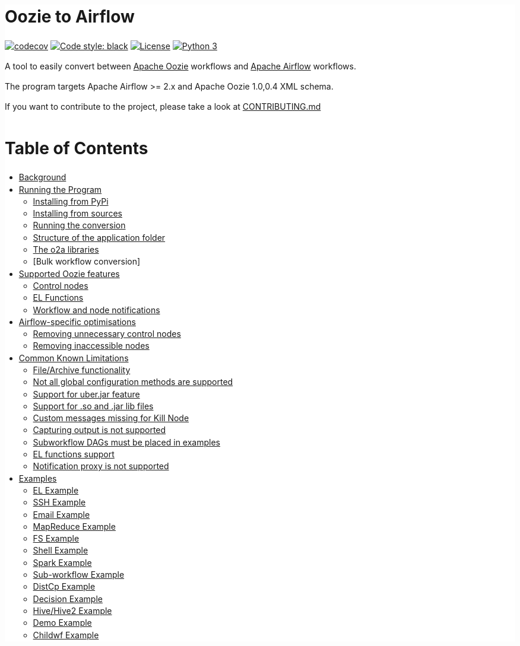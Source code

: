 
# Oozie to Airflow

[![codecov](https://codecov.io/gh/GoogleCloudPlatform/oozie-to-airflow/branch/master/graph/badge.svg)](https://codecov.io/gh/GoogleCloudPlatform/oozie-to-airflow)
[![Code style: black](https://img.shields.io/badge/code%20style-black-000000.svg)](https://github.com/ambv/black)
[![License](https://img.shields.io/badge/License-Apache%202.0-blue.svg)](https://opensource.org/licenses/Apache-2.0)
[![Python 3](https://pyup.io/repos/github/GoogleCloudPlatform/oozie-to-airflow/python-3-shield.svg)](https://pyup.io/repos/github/GoogleCloudPlatform/oozie-to-airflow/)

A tool to easily convert between [Apache Oozie](http://oozie.apache.org/) workflows
and [Apache Airflow](https://airflow.apache.org) workflows.

The program targets Apache Airflow >= 2.x and Apache Oozie 1.0,0.4 XML schema.

If you want to contribute to the project, please take a look at [CONTRIBUTING.md](CONTRIBUTING.md)

# Table of Contents





- [Background](#background)
- [Running the Program](#running-the-program)
  - [Installing from PyPi](#installing-from-pypi)
  - [Installing from sources](#installing-from-sources)
  - [Running the conversion](#running-the-conversion)
  - [Structure of the application folder](#structure-of-the-application-folder)
  - [The o2a libraries](#the-o2a-libraries)
  - [Bulk workflow conversion]
- [Supported Oozie features](#supported-oozie-features)
  - [Control nodes](#control-nodes)
  - [EL Functions](#el-functions)
  - [Workflow and node notifications](#workflow-and-node-notifications)
- [Airflow-specific optimisations](#airflow-specific-optimisations)
  - [Removing unnecessary control nodes](#removing-unnecessary-control-nodes)
  - [Removing inaccessible nodes](#removing-inaccessible-nodes)
- [Common Known Limitations](#common-known-limitations)
  - [File/Archive functionality](#filearchive-functionality)
  - [Not all global configuration methods are supported](#not-all-global-configuration-methods-are-supported)
  - [Support for uber.jar feature](#support-for-uberjar-feature)
  - [Support for .so and .jar lib files](#support-for-so-and-jar-lib-files)
  - [Custom messages missing for Kill Node](#custom-messages-missing-for-kill-node)
  - [Capturing output is not supported](#capturing-output-is-not-supported)
  - [Subworkflow DAGs must be placed in examples](#subworkflow-dags-must-be-placed-in-examples)
  - [EL functions support](#el-functions-support)
  - [Notification proxy is not supported](#notification-proxy-is-not-supported)
- [Examples](#examples)
  - [EL Example](#el-example)
  - [SSH Example](#ssh-example)
  - [Email Example](#email-example)
  - [MapReduce Example](#mapreduce-example)
  - [FS Example](#fs-example)
  - [Shell Example](#shell-example)
  - [Spark Example](#spark-example)
  - [Sub-workflow Example](#sub-workflow-example)
  - [DistCp Example](#distcp-example)
  - [Decision Example](#decision-example)
  - [Hive/Hive2 Example](#hivehive2-example)
  - [Demo Example](#demo-example)
  - [Childwf Example](#childwf-example)
